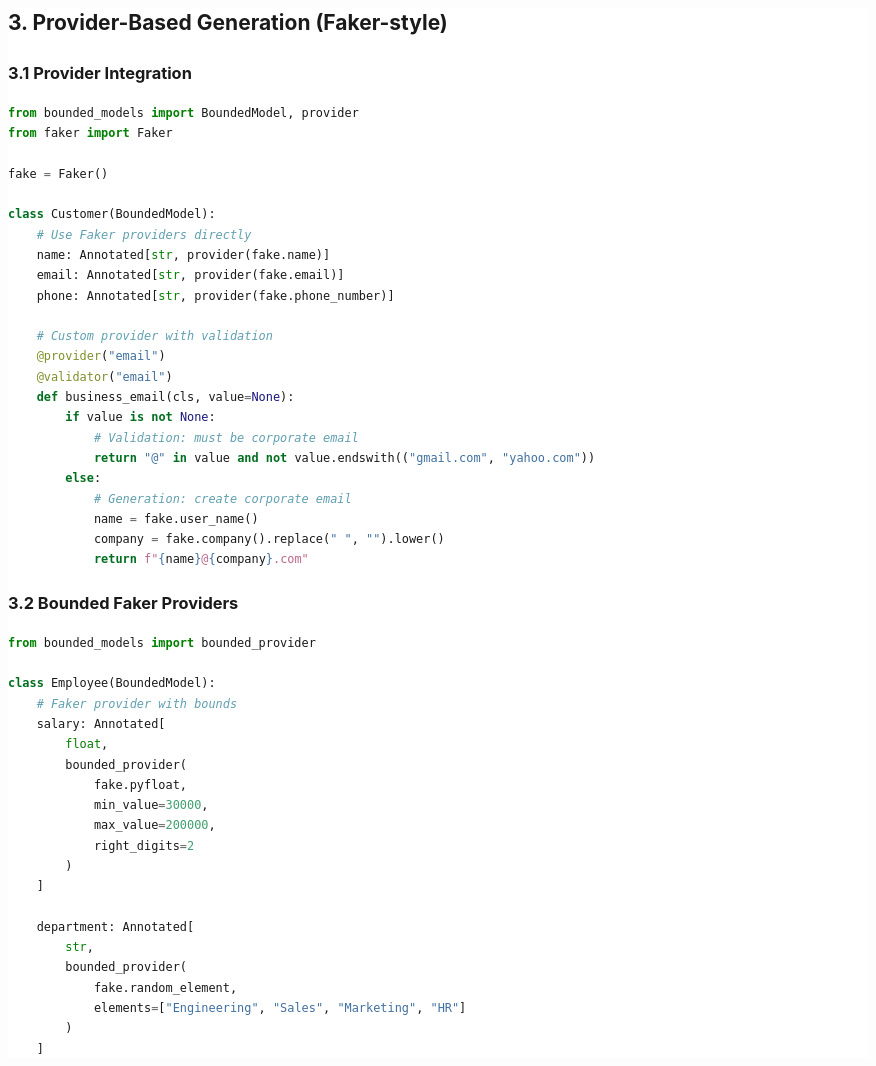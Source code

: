 ## 3. Provider-Based Generation (Faker-style)

### 3.1 Provider Integration

```python
from bounded_models import BoundedModel, provider
from faker import Faker

fake = Faker()

class Customer(BoundedModel):
    # Use Faker providers directly
    name: Annotated[str, provider(fake.name)]
    email: Annotated[str, provider(fake.email)]
    phone: Annotated[str, provider(fake.phone_number)]

    # Custom provider with validation
    @provider("email")
    @validator("email")
    def business_email(cls, value=None):
        if value is not None:
            # Validation: must be corporate email
            return "@" in value and not value.endswith(("gmail.com", "yahoo.com"))
        else:
            # Generation: create corporate email
            name = fake.user_name()
            company = fake.company().replace(" ", "").lower()
            return f"{name}@{company}.com"
```

### 3.2 Bounded Faker Providers

```python
from bounded_models import bounded_provider

class Employee(BoundedModel):
    # Faker provider with bounds
    salary: Annotated[
        float,
        bounded_provider(
            fake.pyfloat,
            min_value=30000,
            max_value=200000,
            right_digits=2
        )
    ]

    department: Annotated[
        str,
        bounded_provider(
            fake.random_element,
            elements=["Engineering", "Sales", "Marketing", "HR"]
        )
    ]
```
